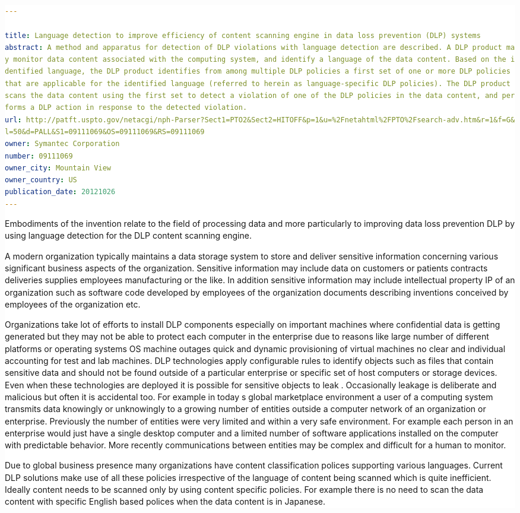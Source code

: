 ```yaml
---

title: Language detection to improve efficiency of content scanning engine in data loss prevention (DLP) systems
abstract: A method and apparatus for detection of DLP violations with language detection are described. A DLP product may monitor data content associated with the computing system, and identify a language of the data content. Based on the identified language, the DLP product identifies from among multiple DLP policies a first set of one or more DLP policies that are applicable for the identified language (referred to herein as language-specific DLP policies). The DLP product scans the data content using the first set to detect a violation of one of the DLP policies in the data content, and performs a DLP action in response to the detected violation.
url: http://patft.uspto.gov/netacgi/nph-Parser?Sect1=PTO2&Sect2=HITOFF&p=1&u=%2Fnetahtml%2FPTO%2Fsearch-adv.htm&r=1&f=G&l=50&d=PALL&S1=09111069&OS=09111069&RS=09111069
owner: Symantec Corporation
number: 09111069
owner_city: Mountain View
owner_country: US
publication_date: 20121026
---
```

Embodiments of the invention relate to the field of processing data and more particularly to improving data loss prevention DLP by using language detection for the DLP content scanning engine.

A modern organization typically maintains a data storage system to store and deliver sensitive information concerning various significant business aspects of the organization. Sensitive information may include data on customers or patients contracts deliveries supplies employees manufacturing or the like. In addition sensitive information may include intellectual property IP of an organization such as software code developed by employees of the organization documents describing inventions conceived by employees of the organization etc.

Organizations take lot of efforts to install DLP components especially on important machines where confidential data is getting generated but they may not be able to protect each computer in the enterprise due to reasons like large number of different platforms or operating systems OS machine outages quick and dynamic provisioning of virtual machines no clear and individual accounting for test and lab machines. DLP technologies apply configurable rules to identify objects such as files that contain sensitive data and should not be found outside of a particular enterprise or specific set of host computers or storage devices. Even when these technologies are deployed it is possible for sensitive objects to leak . Occasionally leakage is deliberate and malicious but often it is accidental too. For example in today s global marketplace environment a user of a computing system transmits data knowingly or unknowingly to a growing number of entities outside a computer network of an organization or enterprise. Previously the number of entities were very limited and within a very safe environment. For example each person in an enterprise would just have a single desktop computer and a limited number of software applications installed on the computer with predictable behavior. More recently communications between entities may be complex and difficult for a human to monitor.

Due to global business presence many organizations have content classification polices supporting various languages. Current DLP solutions make use of all these policies irrespective of the language of content being scanned which is quite inefficient. Ideally content needs to be scanned only by using content specific policies. For example there is no need to scan the data content with specific English based polices when the data content is in Japanese.
